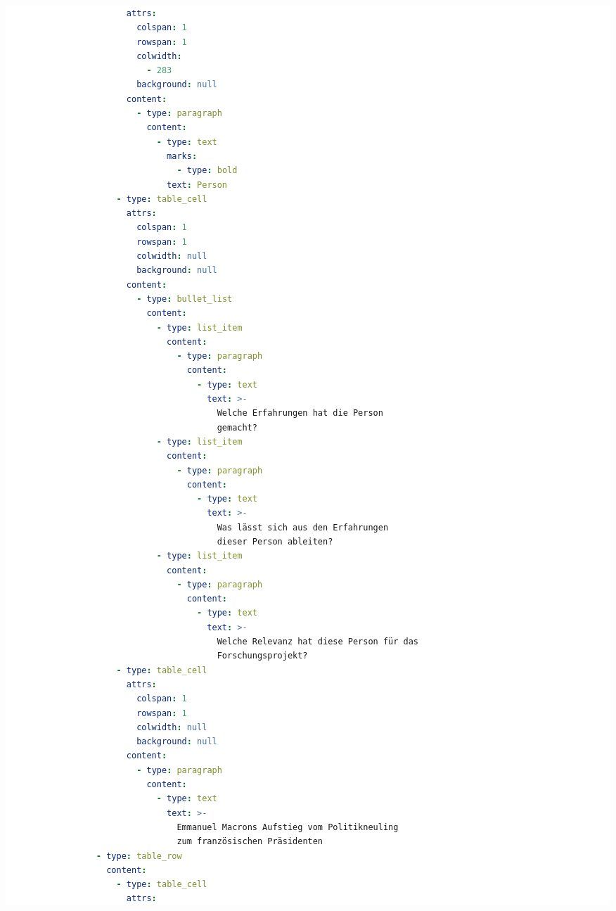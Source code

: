 ```yaml
                        attrs:
                          colspan: 1
                          rowspan: 1
                          colwidth:
                            - 283
                          background: null
                        content:
                          - type: paragraph
                            content:
                              - type: text
                                marks:
                                  - type: bold
                                text: Person
                      - type: table_cell
                        attrs:
                          colspan: 1
                          rowspan: 1
                          colwidth: null
                          background: null
                        content:
                          - type: bullet_list
                            content:
                              - type: list_item
                                content:
                                  - type: paragraph
                                    content:
                                      - type: text
                                        text: >-
                                          Welche Erfahrungen hat die Person
                                          gemacht?
                              - type: list_item
                                content:
                                  - type: paragraph
                                    content:
                                      - type: text
                                        text: >-
                                          Was lässt sich aus den Erfahrungen
                                          dieser Person ableiten?
                              - type: list_item
                                content:
                                  - type: paragraph
                                    content:
                                      - type: text
                                        text: >-
                                          Welche Relevanz hat diese Person für das
                                          Forschungsprojekt?
                      - type: table_cell
                        attrs:
                          colspan: 1
                          rowspan: 1
                          colwidth: null
                          background: null
                        content:
                          - type: paragraph
                            content:
                              - type: text
                                text: >-
                                  Emmanuel Macrons Aufstieg vom Politikneuling
                                  zum französischen Präsidenten
                  - type: table_row
                    content:
                      - type: table_cell
                        attrs:
```